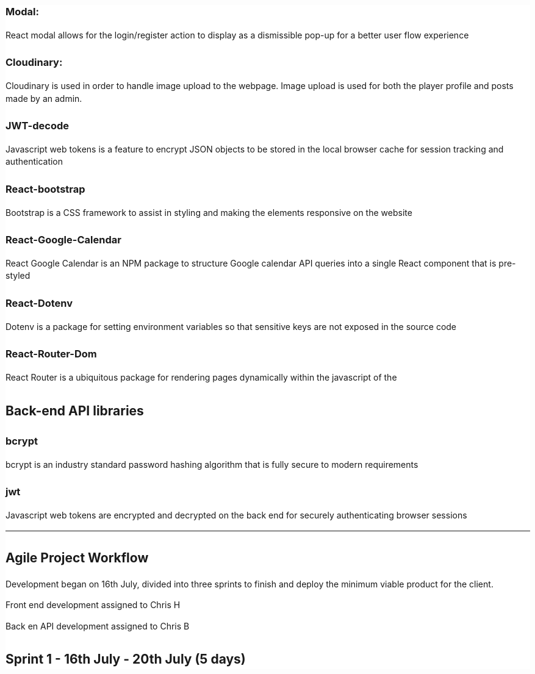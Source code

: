 ### Modal:
React modal allows for the login/register action to display as a dismissible pop-up for a better user flow experience

### Cloudinary:
Cloudinary is used in order to handle image upload to the webpage. Image upload is used for both the player profile and posts made by an admin.

### JWT-decode
Javascript web tokens is a feature to encrypt JSON objects to be stored in the local browser cache for session tracking and authentication

### React-bootstrap
Bootstrap is a CSS framework to assist in styling and making the elements responsive on the website

### React-Google-Calendar
React Google Calendar is an NPM package to structure Google calendar API queries into a single React component that is pre-styled

### React-Dotenv
Dotenv is a package for setting environment variables so that sensitive keys are not exposed in the source code

### React-Router-Dom
React Router is a ubiquitous package for rendering pages dynamically within the javascript of the 

## Back-end API libraries

### bcrypt

bcrypt is an industry standard password hashing algorithm that is fully secure to modern requirements

### jwt

Javascript web tokens are encrypted and decrypted on the back end for securely authenticating browser sessions

---

## Agile Project Workflow

Development began on 16th July, divided into three sprints to finish and deploy the minimum viable product for the client. 

Front end development assigned to Chris H

Back en API development assigned to Chris B

## Sprint 1 - 16th July - 20th July (5 days)
